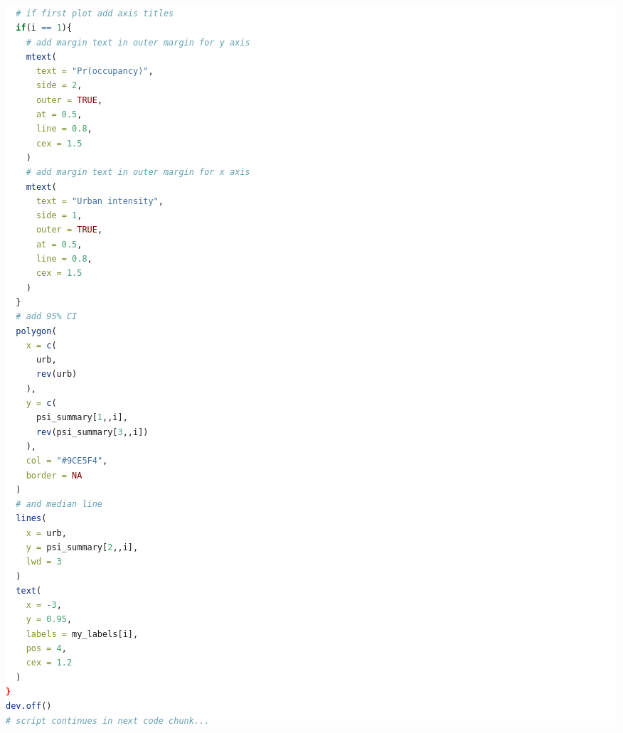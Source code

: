 ```R
  # if first plot add axis titles
  if(i == 1){
    # add margin text in outer margin for y axis
    mtext(
      text = "Pr(occupancy)",
      side = 2,
      outer = TRUE,
      at = 0.5,
      line = 0.8,
      cex = 1.5
    )
    # add margin text in outer margin for x axis
    mtext(
      text = "Urban intensity",
      side = 1,
      outer = TRUE,
      at = 0.5,
      line = 0.8,
      cex = 1.5
    )
  }
  # add 95% CI
  polygon(
    x = c(
      urb,
      rev(urb)
    ),
    y = c(
      psi_summary[1,,i],
      rev(psi_summary[3,,i])
    ),
    col = "#9CE5F4",
    border = NA
  )
  # and median line
  lines(
    x = urb,
    y = psi_summary[2,,i],
    lwd = 3
  )
  text(
    x = -3, 
    y = 0.95,
    labels = my_labels[i],
    pos = 4,
    cex = 1.2
  )
}
dev.off()
# script continues in next code chunk...
```
